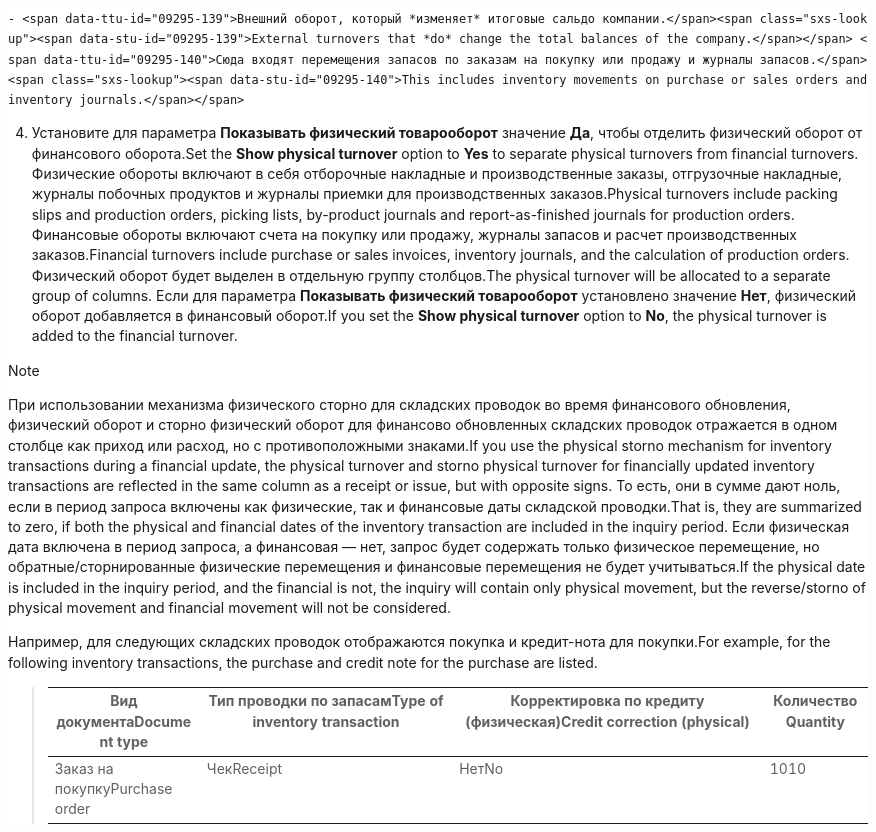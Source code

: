     - <span data-ttu-id="09295-139">Внешний оборот, который *изменяет* итоговые сальдо компании.</span><span class="sxs-lookup"><span data-stu-id="09295-139">External turnovers that *do* change the total balances of the company.</span></span> <span data-ttu-id="09295-140">Сюда входят перемещения запасов по заказам на покупку или продажу и журналы запасов.</span><span class="sxs-lookup"><span data-stu-id="09295-140">This includes inventory movements on purchase or sales orders and inventory journals.</span></span>

4. <span data-ttu-id="09295-141">Установите для параметра **Показывать физический товарооборот** значение **Да**, чтобы отделить физический оборот от финансового оборота.</span><span class="sxs-lookup"><span data-stu-id="09295-141">Set the **Show physical turnover** option to **Yes** to separate physical turnovers from financial turnovers.</span></span> <span data-ttu-id="09295-142">Физические обороты включают в себя отборочные накладные и производственные заказы, отгрузочные накладные, журналы побочных продуктов и журналы приемки для производственных заказов.</span><span class="sxs-lookup"><span data-stu-id="09295-142">Physical turnovers include packing slips and production orders, picking lists, by-product journals and report-as-finished journals for production orders.</span></span> <span data-ttu-id="09295-143">Финансовые обороты включают счета на покупку или продажу, журналы запасов и расчет производственных заказов.</span><span class="sxs-lookup"><span data-stu-id="09295-143">Financial turnovers include purchase or sales invoices, inventory journals, and the calculation of production orders.</span></span> <span data-ttu-id="09295-144">Физический оборот будет выделен в отдельную группу столбцов.</span><span class="sxs-lookup"><span data-stu-id="09295-144">The physical turnover will be allocated to a separate group of columns.</span></span> <span data-ttu-id="09295-145">Если для параметра **Показывать физический товарооборот** установлено значение **Нет**, физический оборот добавляется в финансовый оборот.</span><span class="sxs-lookup"><span data-stu-id="09295-145">If you set the **Show physical turnover** option to **No**, the physical turnover is added to the financial turnover.</span></span>

  > [!NOTE]
  > <span data-ttu-id="09295-146">При использовании механизма физического сторно для складских проводок во время финансового обновления, физический оборот и сторно физический оборот для финансово обновленных складских проводок отражается в одном столбце как приход или расход, но с противоположными знаками.</span><span class="sxs-lookup"><span data-stu-id="09295-146">If you use the physical storno mechanism for inventory transactions during a financial update, the physical turnover and storno physical turnover for financially updated inventory transactions are reflected in the same column as a receipt or issue, but with opposite signs.</span></span> <span data-ttu-id="09295-147">То есть, они в сумме дают ноль, если в период запроса включены как физические, так и финансовые даты складской проводки.</span><span class="sxs-lookup"><span data-stu-id="09295-147">That is, they are summarized to zero, if both the physical and financial dates of the inventory transaction are included in the inquiry period.</span></span> <span data-ttu-id="09295-148">Если физическая дата включена в период запроса, а финансовая — нет, запрос будет содержать только физическое перемещение, но обратные/сторнированные физические перемещения и финансовые перемещения не будет учитываться.</span><span class="sxs-lookup"><span data-stu-id="09295-148">If the physical date is included in the inquiry period, and the financial is not, the inquiry will contain only physical movement, but the reverse/storno of physical movement and financial movement will not be considered.</span></span>
  >
  > <span data-ttu-id="09295-149">Например, для следующих складских проводок отображаются покупка и кредит-нота для покупки.</span><span class="sxs-lookup"><span data-stu-id="09295-149">For example, for the following inventory transactions, the purchase and credit note for the purchase are listed.</span></span>

  >  | <span data-ttu-id="09295-150">Вид документа</span><span class="sxs-lookup"><span data-stu-id="09295-150">Document type</span></span>                | <span data-ttu-id="09295-151">Тип проводки по запасам</span><span class="sxs-lookup"><span data-stu-id="09295-151">Type of inventory transaction</span></span> | <span data-ttu-id="09295-152">Корректировка по кредиту (физическая)</span><span class="sxs-lookup"><span data-stu-id="09295-152">Credit correction (physical)</span></span> | <span data-ttu-id="09295-153">Количество</span><span class="sxs-lookup"><span data-stu-id="09295-153">Quantity</span></span> |
  >  |------------------------------|-------------------------------|------------------------------|----------|
  >  | <span data-ttu-id="09295-154">Заказ на покупку</span><span class="sxs-lookup"><span data-stu-id="09295-154">Purchase order</span></span>               | <span data-ttu-id="09295-155">Чек</span><span class="sxs-lookup"><span data-stu-id="09295-155">Receipt</span></span>                       | <span data-ttu-id="09295-156">Нет</span><span class="sxs-lookup"><span data-stu-id="09295-156">No</span></span>                           | <span data-ttu-id="09295-157">10</span><span class="sxs-lookup"><span data-stu-id="09295-157">10</span></span>       |